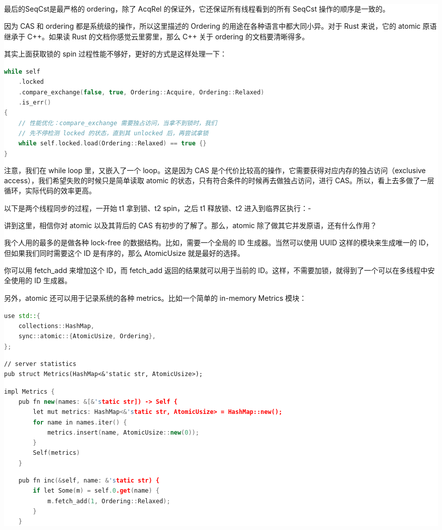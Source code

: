 最后的SeqCst是最严格的 ordering，除了 AcqRel 的保证外，它还保证所有线程看到的所有 SeqCst 操作的顺序是一致的。

因为 CAS 和 ordering 都是系统级的操作，所以这里描述的 Ordering 的用途在各种语言中都大同小异。对于 Rust 来说，它的 atomic 原语继承于 C++。如果读 Rust 的文档你感觉云里雾里，那么 C++ 关于 ordering 的文档要清晰得多。

其实上面获取锁的 spin 过程性能不够好，更好的方式是这样处理一下：

```cpp
while self
    .locked
    .compare_exchange(false, true, Ordering::Acquire, Ordering::Relaxed)
    .is_err()
{
    // 性能优化：compare_exchange 需要独占访问，当拿不到锁时，我们
    // 先不停检测 locked 的状态，直到其 unlocked 后，再尝试拿锁
    while self.locked.load(Ordering::Relaxed) == true {}
}
```


注意，我们在 while loop 里，又嵌入了一个 loop。这是因为 CAS 是个代价比较高的操作，它需要获得对应内存的独占访问（exclusive access），我们希望失败的时候只是简单读取 atomic 的状态，只有符合条件的时候再去做独占访问，进行 CAS。所以，看上去多做了一层循环，实际代码的效率更高。

以下是两个线程同步的过程，一开始 t1 拿到锁、t2 spin，之后 t1 释放锁、t2 进入到临界区执行：-


讲到这里，相信你对 atomic 以及其背后的 CAS 有初步的了解了。那么，atomic 除了做其它并发原语，还有什么作用？

我个人用的最多的是做各种 lock-free 的数据结构。比如，需要一个全局的 ID 生成器。当然可以使用 UUID 这样的模块来生成唯一的 ID，但如果我们同时需要这个 ID 是有序的，那么 AtomicUsize 就是最好的选择。

你可以用 fetch_add 来增加这个 ID，而 fetch_add 返回的结果就可以用于当前的 ID。这样，不需要加锁，就得到了一个可以在多线程中安全使用的 ID 生成器。

另外，atomic 还可以用于记录系统的各种 metrics。比如一个简单的 in-memory Metrics 模块：

```cpp
use std::{
    collections::HashMap,
    sync::atomic::{AtomicUsize, Ordering},
};
```

```text
// server statistics
pub struct Metrics(HashMap<&'static str, AtomicUsize>);
```

```cpp
impl Metrics {
    pub fn new(names: &[&'static str]) -> Self {
        let mut metrics: HashMap<&'static str, AtomicUsize> = HashMap::new();
        for name in names.iter() {
            metrics.insert(name, AtomicUsize::new(0));
        }
        Self(metrics)
    }
```

```cpp
    pub fn inc(&self, name: &'static str) {
        if let Some(m) = self.0.get(name) {
            m.fetch_add(1, Ordering::Relaxed);
        }
    }
```
